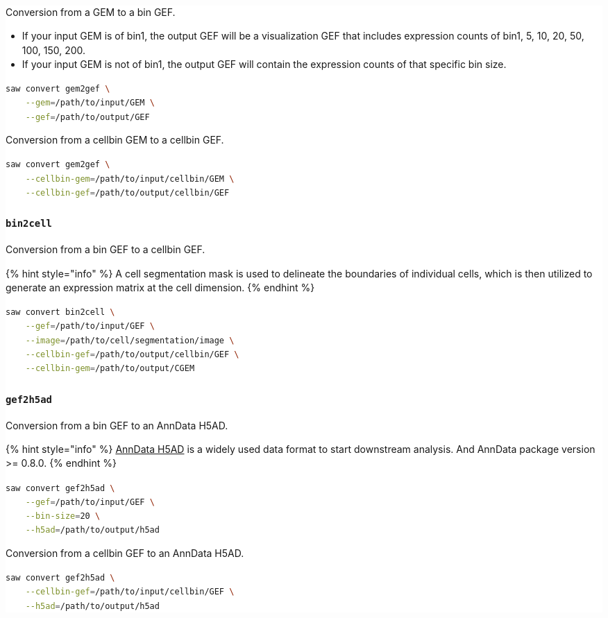 Conversion from a GEM to a bin GEF.

* If your input GEM is of bin1, the output GEF will be a visualization GEF that includes expression counts of bin1, 5, 10, 20, 50, 100, 150, 200.
* If your input GEM is not of bin1, the output GEF will contain the expression counts of that specific bin size.

```sh
saw convert gem2gef \
    --gem=/path/to/input/GEM \
    --gef=/path/to/output/GEF
```

Conversion from a cellbin GEM to a cellbin GEF.

```bash
saw convert gem2gef \
    --cellbin-gem=/path/to/input/cellbin/GEM \
    --cellbin-gef=/path/to/output/cellbin/GEF
```

### `bin2cell`

Conversion from a bin GEF to a cellbin GEF.

{% hint style="info" %}
A cell segmentation mask is used to delineate the boundaries of individual cells, which is then utilized to generate an expression matrix at the cell dimension.
{% endhint %}

```sh
saw convert bin2cell \
    --gef=/path/to/input/GEF \
    --image=/path/to/cell/segmentation/image \
    --cellbin-gef=/path/to/output/cellbin/GEF \
    --cellbin-gem=/path/to/output/CGEM
```

### `gef2h5ad`

Conversion from a bin GEF to an AnnData H5AD.

{% hint style="info" %}
[AnnData H5AD](https://anndata.readthedocs.io/en/latest/index.html) is a widely used data format to start downstream analysis. And AnnData package version >= 0.8.0.
{% endhint %}

```sh
saw convert gef2h5ad \
    --gef=/path/to/input/GEF \
    --bin-size=20 \
    --h5ad=/path/to/output/h5ad
```

Conversion from a cellbin GEF to an AnnData H5AD.

```bash
saw convert gef2h5ad \
    --cellbin-gef=/path/to/input/cellbin/GEF \
    --h5ad=/path/to/output/h5ad
```
